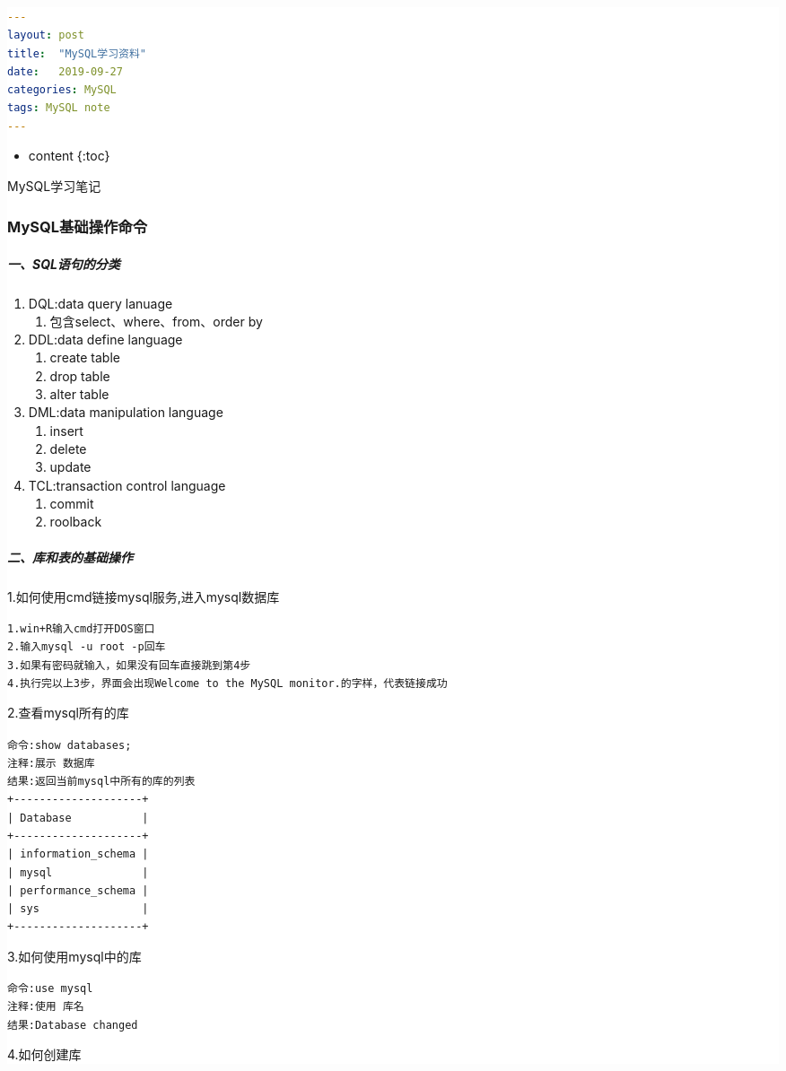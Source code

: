 ```yaml
---
layout: post
title:  "MySQL学习资料"
date:   2019-09-27
categories: MySQL
tags: MySQL note
---
```


* content
{:toc}

MySQL学习笔记








### MySQL基础操作命令
##### 一、SQL语句的分类
1. DQL:data query lanuage
    1. 包含select、where、from、order by
2. DDL:data define language
    1. create table
    2. drop table
    3. alter table
3. DML:data manipulation language
    1. insert
    2. delete
    3. update
4. TCL:transaction control language
    1. commit
    2. roolback

##### 二、库和表的基础操作
1.如何使用cmd链接mysql服务,进入mysql数据库
```
1.win+R输入cmd打开DOS窗口
2.输入mysql -u root -p回车
3.如果有密码就输入，如果没有回车直接跳到第4步
4.执行完以上3步，界面会出现Welcome to the MySQL monitor.的字样，代表链接成功
```
2.查看mysql所有的库
```
命令:show databases;
注释:展示 数据库
结果:返回当前mysql中所有的库的列表
+--------------------+
| Database           |
+--------------------+
| information_schema |
| mysql              |
| performance_schema |
| sys                |
+--------------------+
```
3.如何使用mysql中的库
```
命令:use mysql
注释:使用 库名
结果:Database changed
```
4.如何创建库
```
```